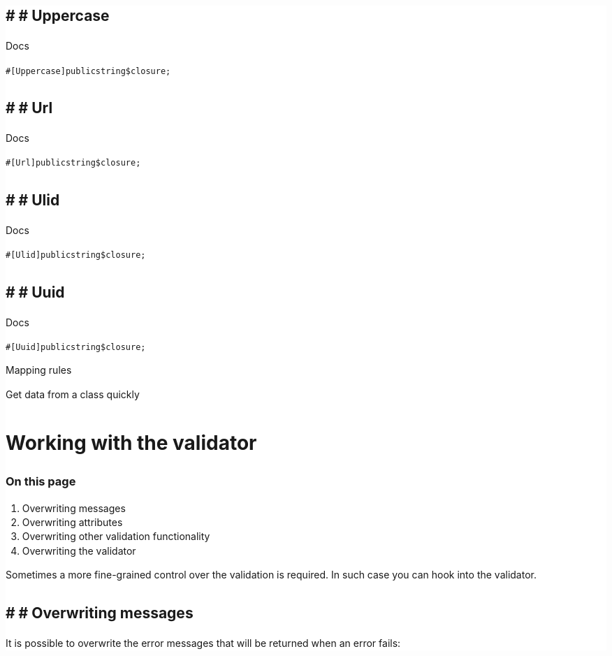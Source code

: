 ## # # Uppercase

Docs

```
#[Uppercase]publicstring$closure;
```

## # # Url

Docs

```
#[Url]publicstring$closure;
```

## # # Ulid

Docs

```
#[Ulid]publicstring$closure;
```

## # # Uuid

Docs

```
#[Uuid]publicstring$closure;
```

Mapping rules

Get data from a class quickly






# Working with the validator

### On this page

1. Overwriting messages
2. Overwriting attributes
3. Overwriting other validation functionality
4. Overwriting the validator

Sometimes a more fine-grained control over the validation is required. In such case you can hook into the validator.

## # # Overwriting messages

It is possible to overwrite the error messages that will be returned when an error fails:
